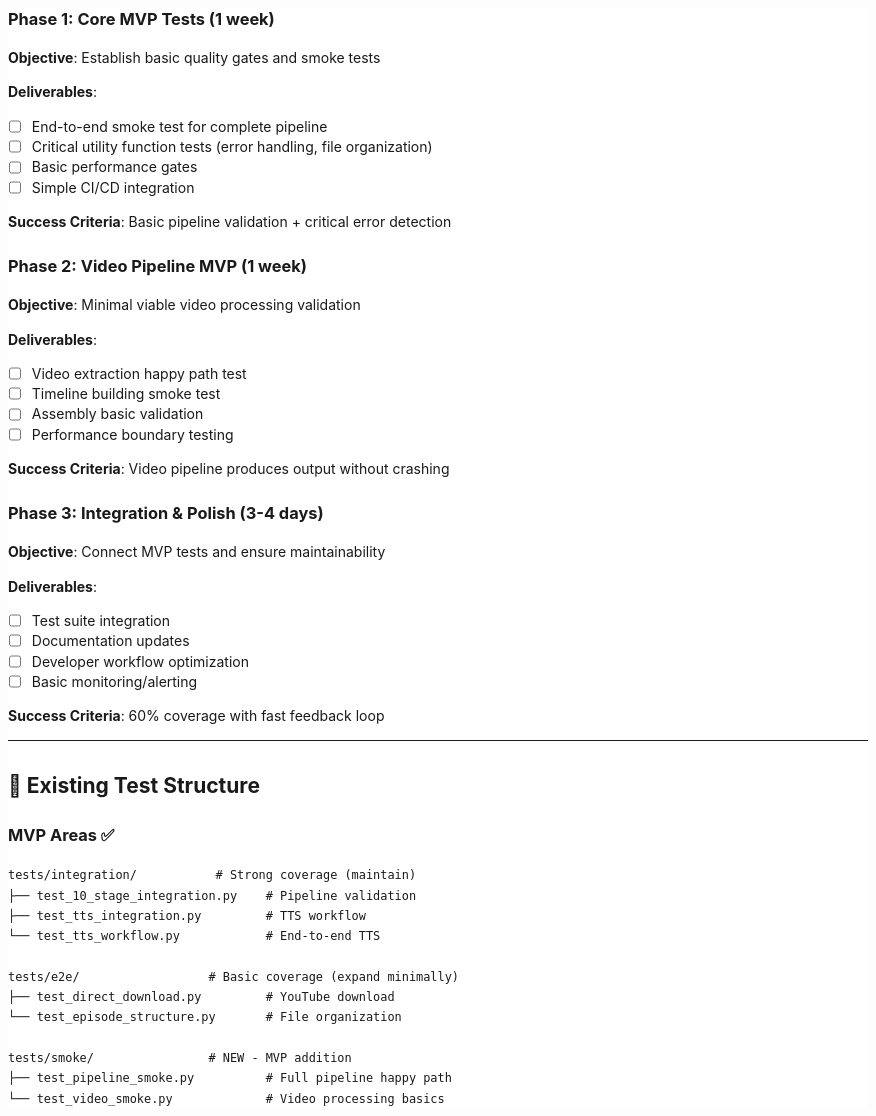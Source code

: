 ### Phase 1: Core MVP Tests (1 week)
**Objective**: Establish basic quality gates and smoke tests

**Deliverables**:
- [ ] End-to-end smoke test for complete pipeline
- [ ] Critical utility function tests (error handling, file organization)
- [ ] Basic performance gates
- [ ] Simple CI/CD integration

**Success Criteria**: Basic pipeline validation + critical error detection

### Phase 2: Video Pipeline MVP (1 week)  
**Objective**: Minimal viable video processing validation

**Deliverables**:
- [ ] Video extraction happy path test
- [ ] Timeline building smoke test
- [ ] Assembly basic validation
- [ ] Performance boundary testing

**Success Criteria**: Video pipeline produces output without crashing

### Phase 3: Integration & Polish (3-4 days)
**Objective**: Connect MVP tests and ensure maintainability

**Deliverables**:
- [ ] Test suite integration
- [ ] Documentation updates
- [ ] Developer workflow optimization
- [ ] Basic monitoring/alerting

**Success Criteria**: 60% coverage with fast feedback loop

---

## 📁 Existing Test Structure

### MVP Areas ✅
```
tests/integration/           # Strong coverage (maintain)
├── test_10_stage_integration.py    # Pipeline validation
├── test_tts_integration.py         # TTS workflow
└── test_tts_workflow.py            # End-to-end TTS

tests/e2e/                  # Basic coverage (expand minimally)
├── test_direct_download.py         # YouTube download
└── test_episode_structure.py       # File organization

tests/smoke/                # NEW - MVP addition
├── test_pipeline_smoke.py          # Full pipeline happy path
└── test_video_smoke.py             # Video processing basics
```

